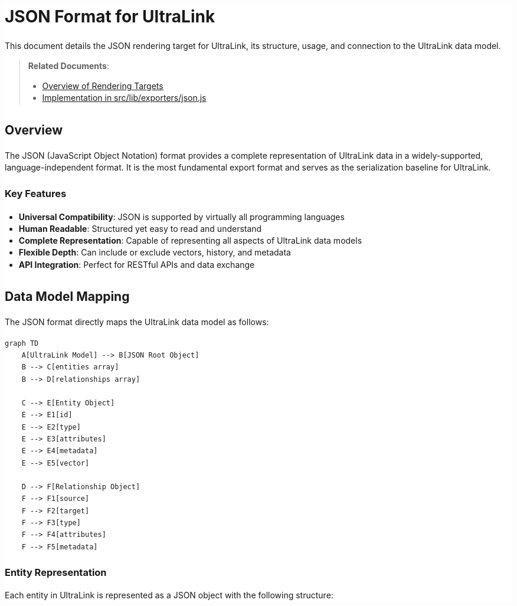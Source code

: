 # JSON Format for UltraLink

This document details the JSON rendering target for UltraLink, its structure, usage, and connection to the UltraLink data model.

> **Related Documents**: 
> - [Overview of Rendering Targets](./RENDERING_TARGETS.md)
> - [Implementation in src/lib/exporters/json.js](../src/lib/exporters/json.js)

## Overview

The JSON (JavaScript Object Notation) format provides a complete representation of UltraLink data in a widely-supported, language-independent format. It is the most fundamental export format and serves as the serialization baseline for UltraLink.

### Key Features

- **Universal Compatibility**: JSON is supported by virtually all programming languages
- **Human Readable**: Structured yet easy to read and understand
- **Complete Representation**: Capable of representing all aspects of UltraLink data models
- **Flexible Depth**: Can include or exclude vectors, history, and metadata
- **API Integration**: Perfect for RESTful APIs and data exchange

## Data Model Mapping

The JSON format directly maps the UltraLink data model as follows:

```mermaid
graph TD
    A[UltraLink Model] --> B[JSON Root Object]
    B --> C[entities array]
    B --> D[relationships array]
    
    C --> E[Entity Object]
    E --> E1[id]
    E --> E2[type]
    E --> E3[attributes]
    E --> E4[metadata]
    E --> E5[vector]
    
    D --> F[Relationship Object]
    F --> F1[source]
    F --> F2[target]
    F --> F3[type]
    F --> F4[attributes]
    F --> F5[metadata]
```

### Entity Representation

Each entity in UltraLink is represented as a JSON object with the following structure:
